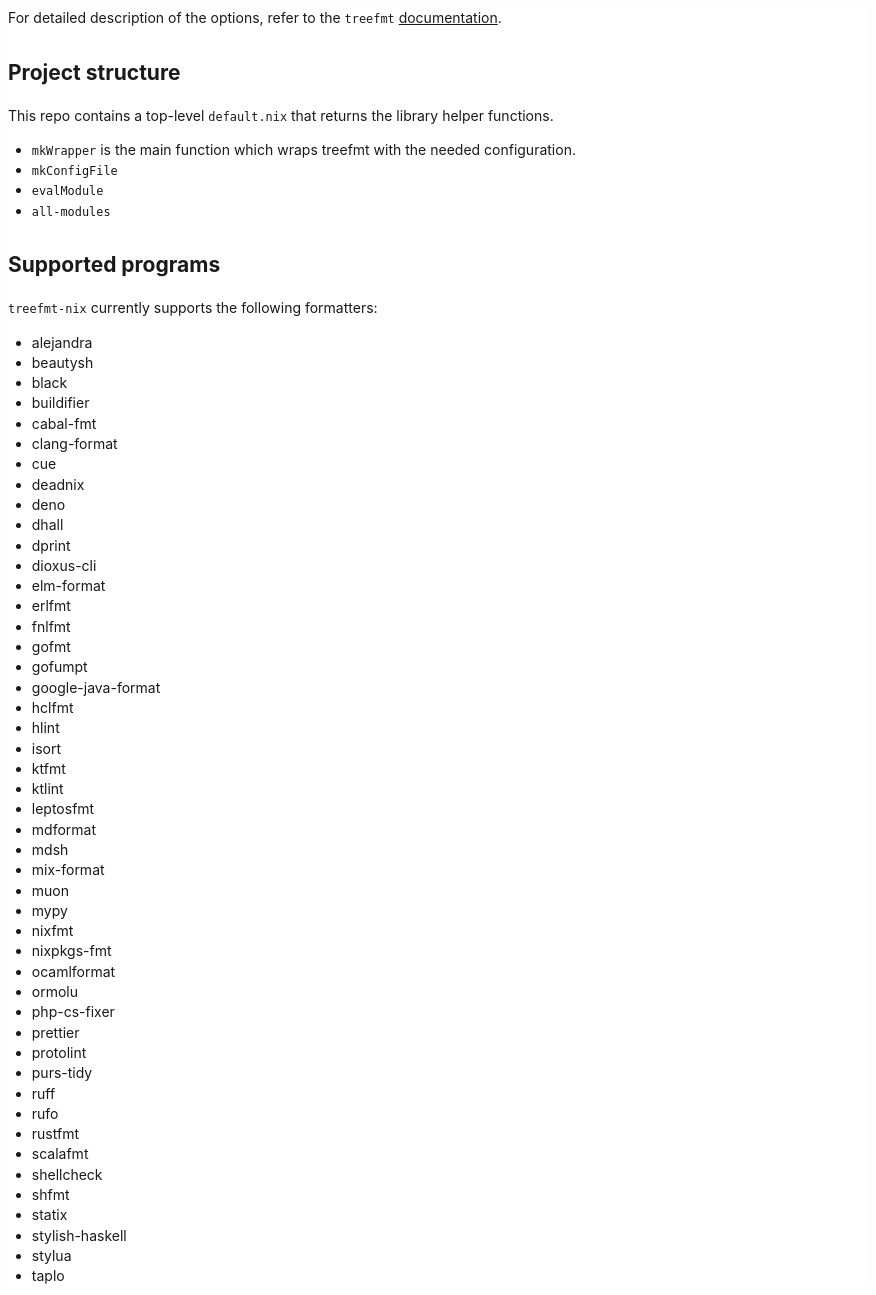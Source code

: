 For detailed description of the options, refer to the `treefmt` [documentation](https://numtide.github.io/treefmt/treefmt-configuration.html). 

## Project structure

This repo contains a top-level `default.nix` that returns the library helper functions. 

* `mkWrapper` is the main function which wraps treefmt with the needed configuration.
* `mkConfigFile`
* `evalModule`
* `all-modules`

## Supported programs
`treefmt-nix` currently supports the following formatters:



* alejandra
* beautysh
* black
* buildifier
* cabal-fmt
* clang-format
* cue
* deadnix
* deno
* dhall
* dprint
* dioxus-cli
* elm-format
* erlfmt
* fnlfmt
* gofmt
* gofumpt
* google-java-format
* hclfmt
* hlint
* isort
* ktfmt
* ktlint
* leptosfmt
* mdformat
* mdsh
* mix-format
* muon
* mypy
* nixfmt
* nixpkgs-fmt
* ocamlformat
* ormolu
* php-cs-fixer
* prettier
* protolint
* purs-tidy
* ruff
* rufo
* rustfmt
* scalafmt
* shellcheck
* shfmt
* statix
* stylish-haskell
* stylua
* taplo